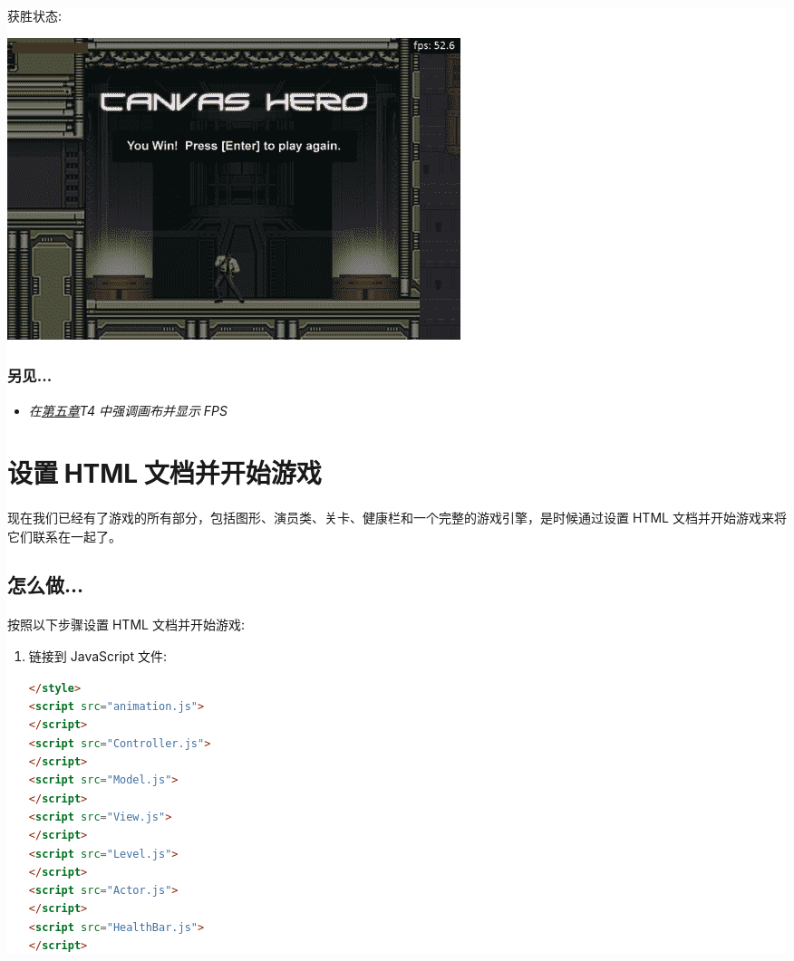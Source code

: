 获胜状态:

![How it works...](img/1369_08_15.jpg)

### 另见...

*   *在[第五章](05.html "Chapter 5. Bringing the Canvas to Life with Animation")T4 中强调画布并显示 FPS*

# 设置 HTML 文档并开始游戏

现在我们已经有了游戏的所有部分，包括图形、演员类、关卡、健康栏和一个完整的游戏引擎，是时候通过设置 HTML 文档并开始游戏来将它们联系在一起了。

## 怎么做...

按照以下步骤设置 HTML 文档并开始游戏:

1.  链接到 JavaScript 文件:

    ```html
    </style>
    <script src="animation.js">
    </script>
    <script src="Controller.js">
    </script>
    <script src="Model.js">
    </script>
    <script src="View.js">
    </script>
    <script src="Level.js">
    </script>
    <script src="Actor.js">
    </script>
    <script src="HealthBar.js">
    </script>
